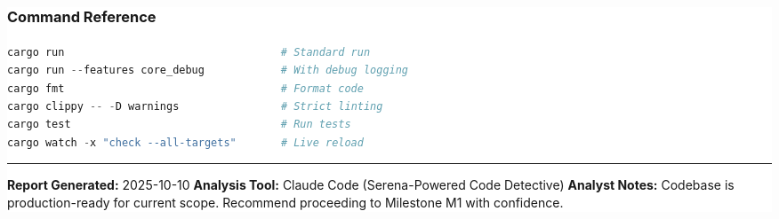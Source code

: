 ### Command Reference
```powershell
cargo run                                  # Standard run
cargo run --features core_debug            # With debug logging
cargo fmt                                  # Format code
cargo clippy -- -D warnings                # Strict linting
cargo test                                 # Run tests
cargo watch -x "check --all-targets"       # Live reload
```

---

**Report Generated:** 2025-10-10
**Analysis Tool:** Claude Code (Serena-Powered Code Detective)
**Analyst Notes:** Codebase is production-ready for current scope. Recommend proceeding to Milestone M1 with confidence.
